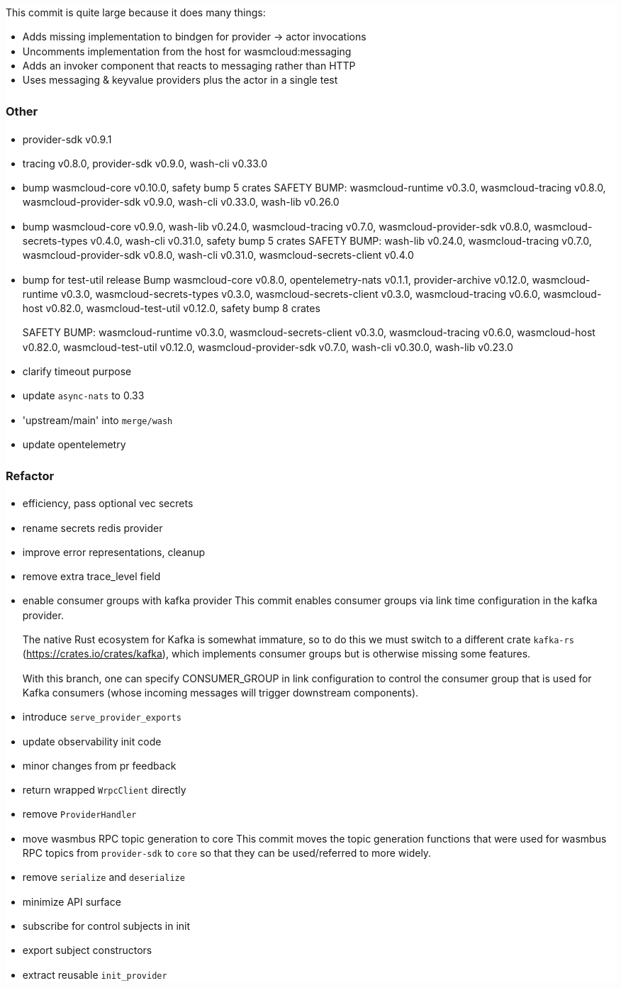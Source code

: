    This commit is quite large because it does many things:
   
   - Adds missing implementation to bindgen for provider -> actor invocations
- Uncomments implementation from the host for wasmcloud:messaging
- Adds an invoker component that reacts to messaging rather than HTTP
- Uses messaging & keyvalue providers plus the actor in a single test

### Other

 - <csr-id-d49b6ac050f0ee3c6f25c7a35f0b05ad77365e7a/> provider-sdk v0.9.1
 - <csr-id-1ff476dcd61675a81d747091a1a94f1a4cd5fedb/> tracing v0.8.0, provider-sdk v0.9.0, wash-cli v0.33.0
 - <csr-id-1af6e05f1a47be4e62a4c21d1704aff2e09bef89/> bump wasmcloud-core v0.10.0, safety bump 5 crates
   SAFETY BUMP: wasmcloud-runtime v0.3.0, wasmcloud-tracing v0.8.0, wasmcloud-provider-sdk v0.9.0, wash-cli v0.33.0, wash-lib v0.26.0
 - <csr-id-8403350432a2387d4a2bce9c096f002005ba54be/> bump wasmcloud-core v0.9.0, wash-lib v0.24.0, wasmcloud-tracing v0.7.0, wasmcloud-provider-sdk v0.8.0, wasmcloud-secrets-types v0.4.0, wash-cli v0.31.0, safety bump 5 crates
   SAFETY BUMP: wash-lib v0.24.0, wasmcloud-tracing v0.7.0, wasmcloud-provider-sdk v0.8.0, wash-cli v0.31.0, wasmcloud-secrets-client v0.4.0
 - <csr-id-7cd2e71cb82c1e1b75d0c89bd5bda343016e75f4/> bump for test-util release
   Bump wasmcloud-core v0.8.0, opentelemetry-nats v0.1.1, provider-archive v0.12.0, wasmcloud-runtime v0.3.0, wasmcloud-secrets-types v0.3.0, wasmcloud-secrets-client v0.3.0, wasmcloud-tracing v0.6.0, wasmcloud-host v0.82.0, wasmcloud-test-util v0.12.0, safety bump 8 crates
   
   SAFETY BUMP: wasmcloud-runtime v0.3.0, wasmcloud-secrets-client v0.3.0, wasmcloud-tracing v0.6.0, wasmcloud-host v0.82.0, wasmcloud-test-util v0.12.0, wasmcloud-provider-sdk v0.7.0, wash-cli v0.30.0, wash-lib v0.23.0
 - <csr-id-f324674facf892f5db1747d1b780ccd22383a940/> clarify timeout purpose
 - <csr-id-4adbf0647f1ef987e92fbf927db9d09e64d3ecd8/> update `async-nats` to 0.33
 - <csr-id-0f967b065f30a0b5418f7ed519fdef3dc75a6205/> 'upstream/main' into `merge/wash`
 - <csr-id-d98a317b30e352ea0d73439ad3fa790ddfb8bf3f/> update opentelemetry

### Refactor

 - <csr-id-cfbf23226f34f3e7245a5d36cd7bb15e1796850c/> efficiency, pass optional vec secrets
 - <csr-id-8e92e3b292e72af232524577c3410891a749eca2/> rename secrets redis provider
 - <csr-id-d8ad4376cb4db282047de8c4f62f6b8b907c9356/> improve error representations, cleanup
 - <csr-id-4e1d6da189ff49790d876cd244aed89114efba98/> remove extra trace_level field
 - <csr-id-1814fd52e32ed4286d8f0be838a6c525cfeccc30/> enable consumer groups with kafka provider
   This commit enables consumer groups via link time configuration in the
   kafka provider.
   
   The native Rust ecosystem for Kafka is somewhat immature, so to do
   this we must switch to a different crate
   `kafka-rs` (https://crates.io/crates/kafka), which implements consumer
   groups but is otherwise missing some features.
   
   With this branch, one can specify CONSUMER_GROUP in link configuration
   to control the consumer group that is used for Kafka consumers (whose
   incoming messages will trigger downstream components).
 - <csr-id-2406601fb476e6a8ab7f7b2617ab70834474891a/> introduce `serve_provider_exports`
 - <csr-id-1dcbeee35e180ed0334c48b2dc80c9c15ad51994/> update observability init code
 - <csr-id-7c664a88cd7bbaa201b9b07a2bb9ba1c215a3b56/> minor changes from pr feedback
 - <csr-id-87eb6c8b2c0bd31def1cfdc6121c612c4dc90871/> return wrapped `WrpcClient` directly
 - <csr-id-8082135282f66b5d56fe6d14bb5ce6dc510d4b63/> remove `ProviderHandler`
 - <csr-id-5d7383137897d28a1bc5df9b1c48f75281dab55b/> move wasmbus RPC topic generation to core
   This commit moves the topic generation functions that were used for
   wasmbus RPC topics from `provider-sdk` to `core` so that they can be
   used/referred to more widely.
 - <csr-id-54321c7cce159b7dad073dfc254dd4f13c21d2a2/> remove `serialize` and `deserialize`
 - <csr-id-637be5dea8c8bef72f6f76ccc673477b7b0f1d0f/> minimize API surface
 - <csr-id-05ae20c8ef474ad2249c6ad4b6ca8cc3b7d01b01/> subscribe for control subjects in init
 - <csr-id-2e473aa8b3337179566c71a9a93a945519b467db/> export subject constructors
 - <csr-id-68dadeddb79cc041851d2adcfeb0417a4006d296/> extract reusable `init_provider`